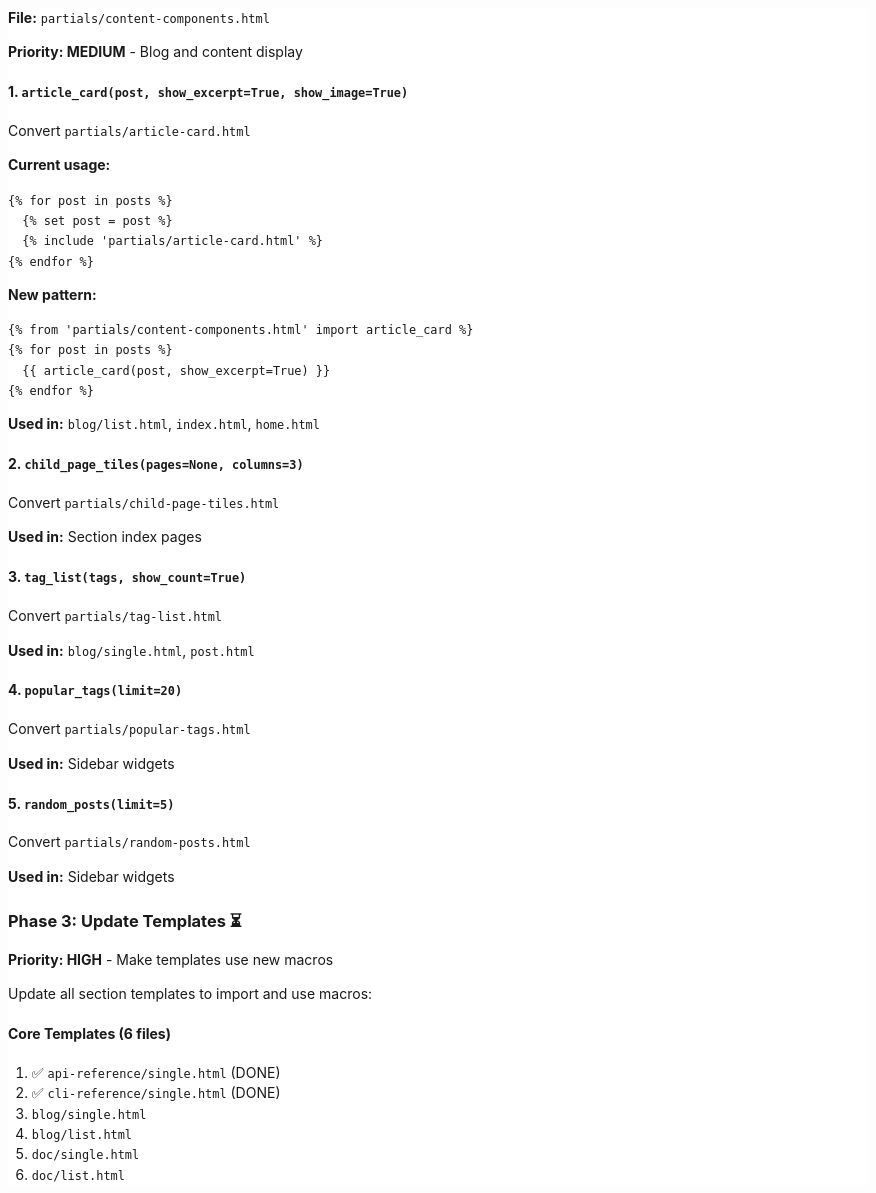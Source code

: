 **File:** `partials/content-components.html`

**Priority: MEDIUM** - Blog and content display

#### 1. `article_card(post, show_excerpt=True, show_image=True)`
Convert `partials/article-card.html`

**Current usage:**
```jinja2
{% for post in posts %}
  {% set post = post %}
  {% include 'partials/article-card.html' %}
{% endfor %}
```

**New pattern:**
```jinja2
{% from 'partials/content-components.html' import article_card %}
{% for post in posts %}
  {{ article_card(post, show_excerpt=True) }}
{% endfor %}
```

**Used in:** `blog/list.html`, `index.html`, `home.html`

#### 2. `child_page_tiles(pages=None, columns=3)`
Convert `partials/child-page-tiles.html`

**Used in:** Section index pages

#### 3. `tag_list(tags, show_count=True)`
Convert `partials/tag-list.html`

**Used in:** `blog/single.html`, `post.html`

#### 4. `popular_tags(limit=20)`
Convert `partials/popular-tags.html`

**Used in:** Sidebar widgets

#### 5. `random_posts(limit=5)`
Convert `partials/random-posts.html`

**Used in:** Sidebar widgets

### Phase 3: Update Templates ⏳

**Priority: HIGH** - Make templates use new macros

Update all section templates to import and use macros:

#### Core Templates (6 files)
1. ✅ `api-reference/single.html` (DONE)
2. ✅ `cli-reference/single.html` (DONE)
3. `blog/single.html`
4. `blog/list.html`
5. `doc/single.html`
6. `doc/list.html`
